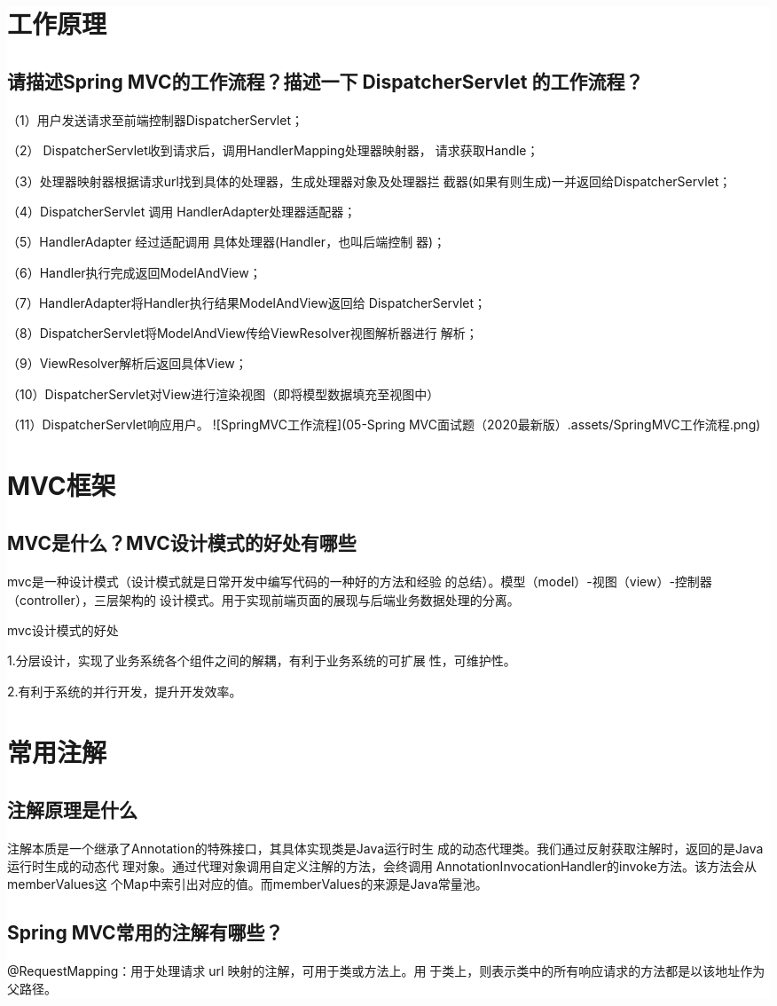 # 工作原理

## 请描述Spring MVC的工作流程？描述一下  DispatcherServlet 的工作流程？ 

（1）用户发送请求至前端控制器DispatcherServlet； 

（2） DispatcherServlet收到请求后，调用HandlerMapping处理器映射器， 请求获取Handle； 

（3）处理器映射器根据请求url找到具体的处理器，生成处理器对象及处理器拦 截器(如果有则生成)一并返回给DispatcherServlet； 

（4）DispatcherServlet 调用 HandlerAdapter处理器适配器；

（5）HandlerAdapter 经过适配调用 具体处理器(Handler，也叫后端控制 器)； 

（6）Handler执行完成返回ModelAndView； 

（7）HandlerAdapter将Handler执行结果ModelAndView返回给 DispatcherServlet； 

（8）DispatcherServlet将ModelAndView传给ViewResolver视图解析器进行 解析；

（9）ViewResolver解析后返回具体View； 

（10）DispatcherServlet对View进行渲染视图（即将模型数据填充至视图中） 

（11）DispatcherServlet响应用户。
![SpringMVC工作流程](05-Spring MVC面试题（2020最新版）.assets/SpringMVC工作流程.png)

# MVC框架

## MVC是什么？MVC设计模式的好处有哪些 

mvc是一种设计模式（设计模式就是日常开发中编写代码的一种好的方法和经验 的总结）。模型（model）-视图（view）-控制器（controller），三层架构的 设计模式。用于实现前端页面的展现与后端业务数据处理的分离。 

mvc设计模式的好处 

1.分层设计，实现了业务系统各个组件之间的解耦，有利于业务系统的可扩展 性，可维护性。 

2.有利于系统的并行开发，提升开发效率。 

# 常用注解

## 注解原理是什么 

注解本质是一个继承了Annotation的特殊接口，其具体实现类是Java运行时生 成的动态代理类。我们通过反射获取注解时，返回的是Java运行时生成的动态代 理对象。通过代理对象调用自定义注解的方法，会终调用 AnnotationInvocationHandler的invoke方法。该方法会从memberValues这 个Map中索引出对应的值。而memberValues的来源是Java常量池。 

## Spring MVC常用的注解有哪些？ 

@RequestMapping：用于处理请求 url 映射的注解，可用于类或方法上。用 于类上，则表示类中的所有响应请求的方法都是以该地址作为父路径。 
